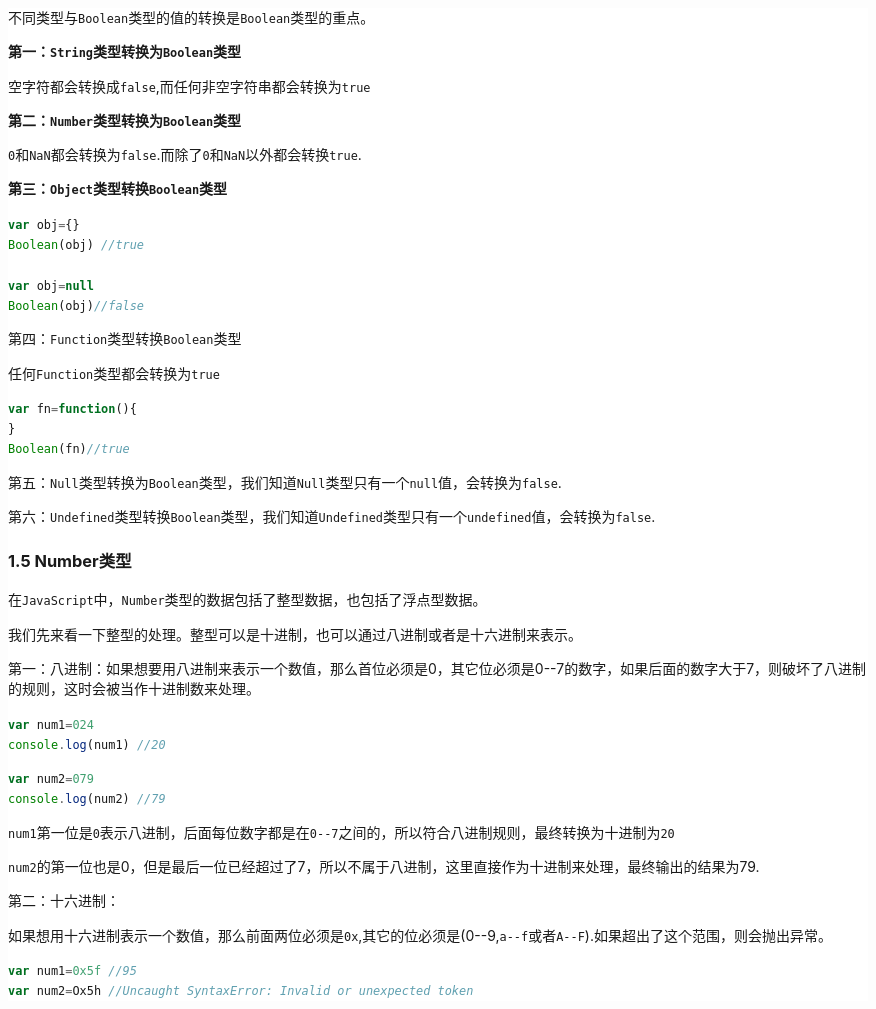 不同类型与`Boolean`类型的值的转换是`Boolean`类型的重点。        

**第一：`String`类型转换为`Boolean`类型**

空字符都会转换成`false`,而任何非空字符串都会转换为`true`

**第二：`Number`类型转换为`Boolean`类型**

`0`和`NaN`都会转换为`false`.而除了`0`和`NaN`以外都会转换`true`.

**第三：`Object`类型转换`Boolean`类型**

  

```js
var obj={}
Boolean(obj) //true

var obj=null
Boolean(obj)//false
```

第四：`Function`类型转换`Boolean`类型

任何`Function`类型都会转换为`true`

```js
var fn=function(){
}
Boolean(fn)//true
```

第五：`Null`类型转换为`Boolean`类型，我们知道`Null`类型只有一个`null`值，会转换为`false`.

第六：`Undefined`类型转换`Boolean`类型，我们知道`Undefined`类型只有一个`undefined`值，会转换为`false`.

### 1.5 Number类型

在`JavaScript`中，`Number`类型的数据包括了整型数据，也包括了浮点型数据。

我们先来看一下整型的处理。整型可以是十进制，也可以通过八进制或者是十六进制来表示。

第一：八进制：如果想要用八进制来表示一个数值，那么首位必须是0，其它位必须是0--7的数字，如果后面的数字大于7，则破坏了八进制的规则，这时会被当作十进制数来处理。

```js
var num1=024
console.log(num1) //20
```

```js
var num2=079
console.log(num2) //79
```

`num1`第一位是`0`表示八进制，后面每位数字都是在`0--7`之间的，所以符合八进制规则，最终转换为十进制为`20`

`num2`的第一位也是0，但是最后一位已经超过了7，所以不属于八进制，这里直接作为十进制来处理，最终输出的结果为79.

第二：十六进制：

如果想用十六进制表示一个数值，那么前面两位必须是`0x`,其它的位必须是(0--9,`a--f`或者`A--F`).如果超出了这个范围，则会抛出异常。

```js
var num1=0x5f //95
var num2=Ox5h //Uncaught SyntaxError: Invalid or unexpected token
```
